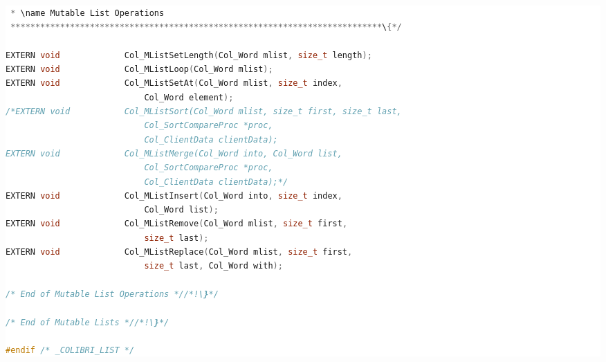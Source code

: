 ```cpp
 * \name Mutable List Operations
 ***************************************************************************\{*/

EXTERN void             Col_MListSetLength(Col_Word mlist, size_t length);
EXTERN void             Col_MListLoop(Col_Word mlist);
EXTERN void             Col_MListSetAt(Col_Word mlist, size_t index,
                            Col_Word element);
/*EXTERN void           Col_MListSort(Col_Word mlist, size_t first, size_t last,
                            Col_SortCompareProc *proc,
                            Col_ClientData clientData);
EXTERN void             Col_MListMerge(Col_Word into, Col_Word list,
                            Col_SortCompareProc *proc,
                            Col_ClientData clientData);*/
EXTERN void             Col_MListInsert(Col_Word into, size_t index,
                            Col_Word list);
EXTERN void             Col_MListRemove(Col_Word mlist, size_t first,
                            size_t last);
EXTERN void             Col_MListReplace(Col_Word mlist, size_t first,
                            size_t last, Col_Word with);

/* End of Mutable List Operations *//*!\}*/

/* End of Mutable Lists *//*!\}*/

#endif /* _COLIBRI_LIST */
```

[public]: https://img.shields.io/badge/-public-brightgreen (public)
[C++]: https://img.shields.io/badge/language-C%2B%2B-blue (C++)
